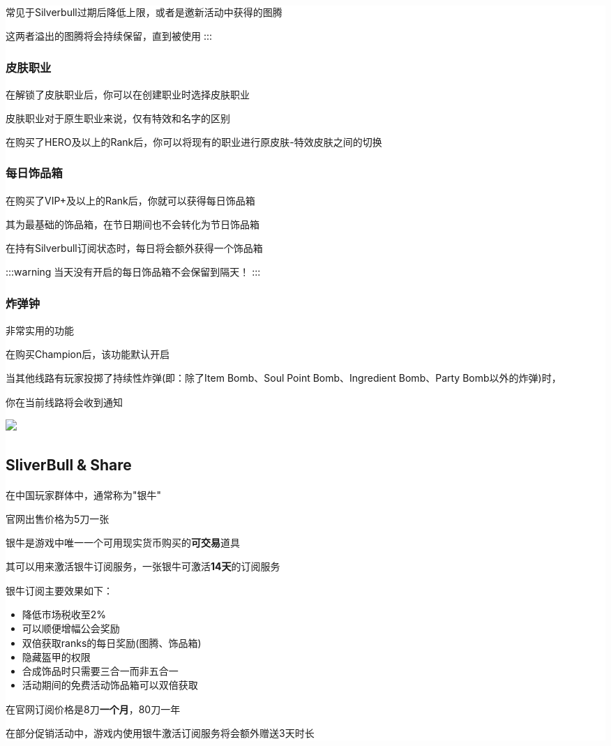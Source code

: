 常见于Silverbull过期后降低上限，或者是邀新活动中获得的图腾

这两者溢出的图腾将会持续保留，直到被使用
:::

### 皮肤职业

在解锁了皮肤职业后，你可以在创建职业时选择皮肤职业

皮肤职业对于原生职业来说，仅有特效和名字的区别

在购买了HERO及以上的Rank后，你可以将现有的职业进行原皮肤-特效皮肤之间的切换

### 每日饰品箱

在购买了VIP+及以上的Rank后，你就可以获得每日饰品箱

其为最基础的饰品箱，在节日期间也不会转化为节日饰品箱

在持有Silverbull订阅状态时，每日将会额外获得一个饰品箱

:::warning
当天没有开启的每日饰品箱不会保留到隔天！
:::

### 炸弹钟

非常实用的功能

在购买Champion后，该功能默认开启

当其他线路有玩家投掷了持续性炸弹(即：除了Item Bomb、Soul Point Bomb、Ingredient Bomb、Party Bomb以外的炸弹)时，

你在当前线路将会收到通知

![](/assets/img/bombbell.jpg)

## SliverBull & Share

在中国玩家群体中，通常称为"银牛"

官网出售价格为5刀一张

银牛是游戏中唯一一个可用现实货币购买的**可交易**道具

其可以用来激活银牛订阅服务，一张银牛可激活**14天**的订阅服务

银牛订阅主要效果如下：
+ 降低市场税收至2%
+ 可以顺便增幅公会奖励
+ 双倍获取ranks的每日奖励(图腾、饰品箱)
+ 隐藏盔甲的权限
+ 合成饰品时只需要三合一而非五合一
+ 活动期间的免费活动饰品箱可以双倍获取
  
在官网订阅价格是8刀**一个月**，80刀一年

在部分促销活动中，游戏内使用银牛激活订阅服务将会额外赠送3天时长
